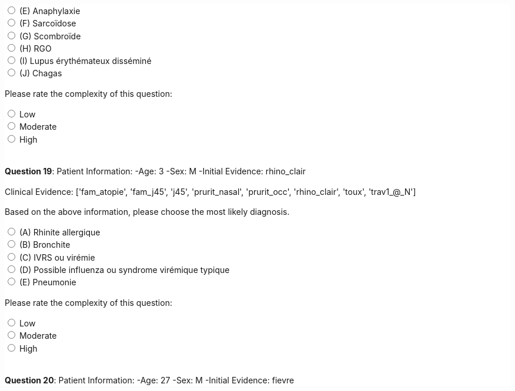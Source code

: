   <input type="radio" id="q18E" name="Q18_answer" value="E" required>
  <label for="q18E">(E) Anaphylaxie</label><br>

  <input type="radio" id="q18F" name="Q18_answer" value="F" required>
  <label for="q18F">(F) Sarcoïdose</label><br>

  <input type="radio" id="q18G" name="Q18_answer" value="G" required>
  <label for="q18G">(G) Scombroïde</label><br>

  <input type="radio" id="q18H" name="Q18_answer" value="H" required>
  <label for="q18H">(H) RGO</label><br>

  <input type="radio" id="q18I" name="Q18_answer" value="I" required>
  <label for="q18I">(I) Lupus érythémateux disséminé</label><br>

  <input type="radio" id="q18J" name="Q18_answer" value="J" required>
  <label for="q18J">(J) Chagas</label><br>

<p>Please rate the complexity of this question:</p>
  <input type="radio" id="low18" name="Q18_complexity" value="Low" required>
  <label for="low18">Low</label><br>
  <input type="radio" id="moderate18" name="Q18_complexity" value="Moderate" required>
  <label for="moderate18">Moderate</label><br>
  <input type="radio" id="high18" name="Q18_complexity" value="High" required>
  <label for="high18">High</label><br><br>
<p><b>Question 19</b>: Patient Information:
-Age: 3
-Sex: M
-Initial Evidence: rhino_clair

Clinical Evidence:
['fam_atopie', 'fam_j45', 'j45', 'prurit_nasal', 'prurit_occ', 'rhino_clair', 'toux', 'trav1_@_N']

Based on the above information, please choose the most likely diagnosis.</p>

  <input type="radio" id="q19A" name="Q19_answer" value="A" required>
  <label for="q19A">(A) Rhinite allergique</label><br>

  <input type="radio" id="q19B" name="Q19_answer" value="B" required>
  <label for="q19B">(B) Bronchite</label><br>

  <input type="radio" id="q19C" name="Q19_answer" value="C" required>
  <label for="q19C">(C) IVRS ou virémie</label><br>

  <input type="radio" id="q19D" name="Q19_answer" value="D" required>
  <label for="q19D">(D) Possible influenza ou syndrome virémique typique</label><br>

  <input type="radio" id="q19E" name="Q19_answer" value="E" required>
  <label for="q19E">(E) Pneumonie</label><br>

<p>Please rate the complexity of this question:</p>
  <input type="radio" id="low19" name="Q19_complexity" value="Low" required>
  <label for="low19">Low</label><br>
  <input type="radio" id="moderate19" name="Q19_complexity" value="Moderate" required>
  <label for="moderate19">Moderate</label><br>
  <input type="radio" id="high19" name="Q19_complexity" value="High" required>
  <label for="high19">High</label><br><br>
<p><b>Question 20</b>: Patient Information:
-Age: 27
-Sex: M
-Initial Evidence: fievre
